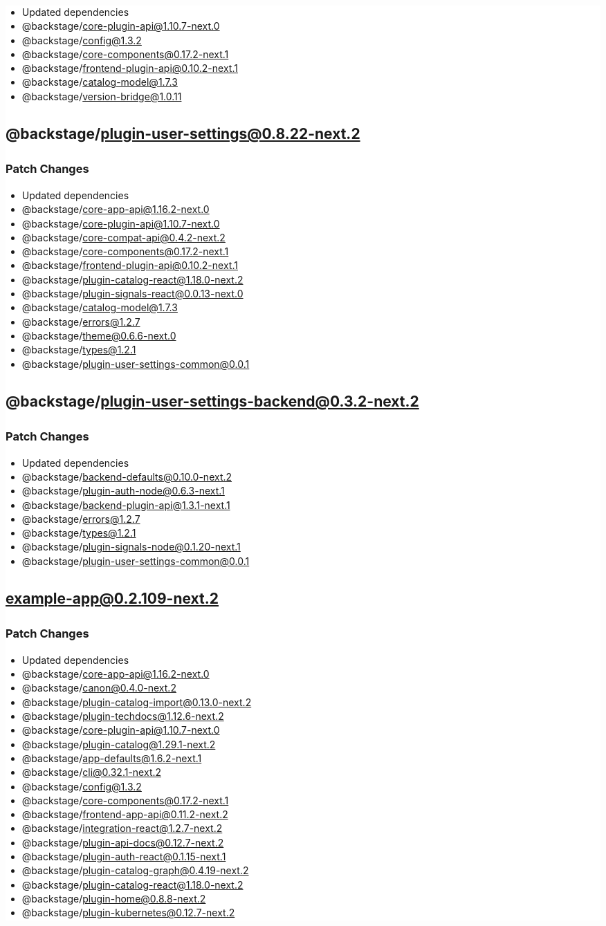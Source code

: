 - Updated dependencies
 - @backstage/core-plugin-api@1.10.7-next.0
 - @backstage/config@1.3.2
 - @backstage/core-components@0.17.2-next.1
 - @backstage/frontend-plugin-api@0.10.2-next.1
 - @backstage/catalog-model@1.7.3
 - @backstage/version-bridge@1.0.11

## @backstage/plugin-user-settings@0.8.22-next.2

### Patch Changes

- Updated dependencies
 - @backstage/core-app-api@1.16.2-next.0
 - @backstage/core-plugin-api@1.10.7-next.0
 - @backstage/core-compat-api@0.4.2-next.2
 - @backstage/core-components@0.17.2-next.1
 - @backstage/frontend-plugin-api@0.10.2-next.1
 - @backstage/plugin-catalog-react@1.18.0-next.2
 - @backstage/plugin-signals-react@0.0.13-next.0
 - @backstage/catalog-model@1.7.3
 - @backstage/errors@1.2.7
 - @backstage/theme@0.6.6-next.0
 - @backstage/types@1.2.1
 - @backstage/plugin-user-settings-common@0.0.1

## @backstage/plugin-user-settings-backend@0.3.2-next.2

### Patch Changes

- Updated dependencies
 - @backstage/backend-defaults@0.10.0-next.2
 - @backstage/plugin-auth-node@0.6.3-next.1
 - @backstage/backend-plugin-api@1.3.1-next.1
 - @backstage/errors@1.2.7
 - @backstage/types@1.2.1
 - @backstage/plugin-signals-node@0.1.20-next.1
 - @backstage/plugin-user-settings-common@0.0.1

## example-app@0.2.109-next.2

### Patch Changes

- Updated dependencies
 - @backstage/core-app-api@1.16.2-next.0
 - @backstage/canon@0.4.0-next.2
 - @backstage/plugin-catalog-import@0.13.0-next.2
 - @backstage/plugin-techdocs@1.12.6-next.2
 - @backstage/core-plugin-api@1.10.7-next.0
 - @backstage/plugin-catalog@1.29.1-next.2
 - @backstage/app-defaults@1.6.2-next.1
 - @backstage/cli@0.32.1-next.2
 - @backstage/config@1.3.2
 - @backstage/core-components@0.17.2-next.1
 - @backstage/frontend-app-api@0.11.2-next.2
 - @backstage/integration-react@1.2.7-next.2
 - @backstage/plugin-api-docs@0.12.7-next.2
 - @backstage/plugin-auth-react@0.1.15-next.1
 - @backstage/plugin-catalog-graph@0.4.19-next.2
 - @backstage/plugin-catalog-react@1.18.0-next.2
 - @backstage/plugin-home@0.8.8-next.2
 - @backstage/plugin-kubernetes@0.12.7-next.2